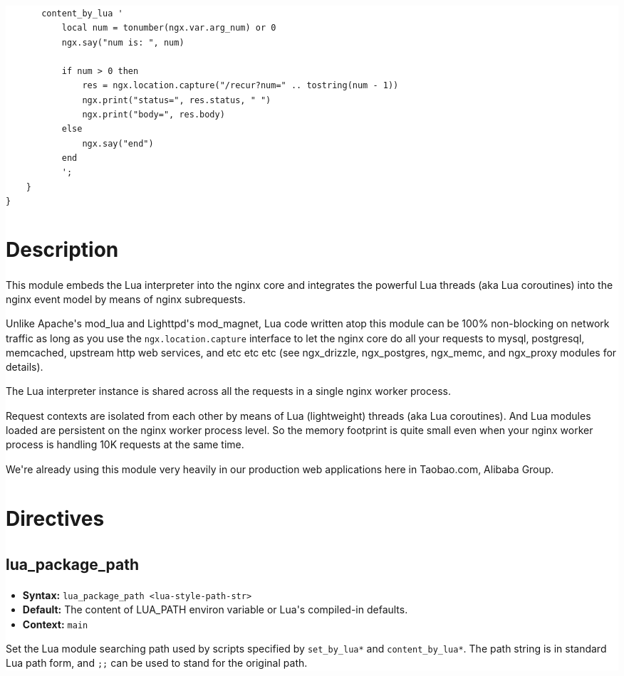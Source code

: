            content_by_lua '
               local num = tonumber(ngx.var.arg_num) or 0
               ngx.say("num is: ", num)

               if num > 0 then
                   res = ngx.location.capture("/recur?num=" .. tostring(num - 1))
                   ngx.print("status=", res.status, " ")
                   ngx.print("body=", res.body)
               else
                   ngx.say("end")
               end
               ';
        }
    }

Description
===========

This module embeds the Lua interpreter into the nginx core and integrates the powerful Lua threads (aka Lua coroutines) into the nginx event model
by means of nginx subrequests.

Unlike Apache's mod_lua and Lighttpd's mod_magnet, Lua code written atop this module can be 100% non-blocking on network traffic
as long as you use the `ngx.location.capture` interface
to let the nginx core do all your
requests to mysql, postgresql, memcached,
upstream http web services, and etc etc etc (see
ngx_drizzle, ngx_postgres, ngx_memc, and ngx_proxy modules for details).

The Lua interpreter instance is shared across all
the requests in a single nginx worker process.

Request contexts are isolated from each other
by means of Lua (lightweight) threads (aka Lua coroutines).
And Lua modules loaded are persistent on
the nginx worker process level. So the memory
footprint is quite small even when your
nginx worker process is handling 10K requests at the same time.

We're already using this module very heavily
in our production web applications here in
Taobao.com, Alibaba Group.

Directives
==========

lua_package_path
----------------

* **Syntax:** `lua_package_path <lua-style-path-str>`
* **Default:** The content of LUA_PATH environ variable or Lua's compiled-in
defaults.
* **Context:** `main`

Set the Lua module searching path used by scripts specified by `set_by_lua*`
and `content_by_lua*`. The path string is in standard Lua path form, and `;;`
can be used to stand for the original path.
